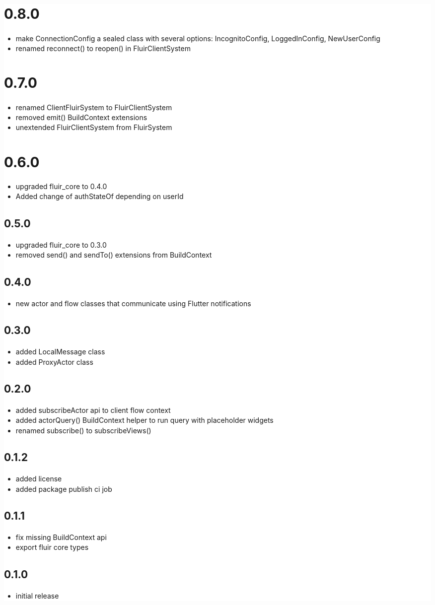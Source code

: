 # 0.8.0

- make ConnectionConfig a sealed class with several options: IncognitoConfig, LoggedInConfig, NewUserConfig
- renamed reconnect() to reopen() in FluirClientSystem

# 0.7.0

- renamed ClientFluirSystem to FluirClientSystem
- removed emit() BuildContext extensions
- unextended FluirClientSystem from FluirSystem

# 0.6.0

- upgraded fluir_core to 0.4.0
- Added change of authStateOf depending on userId

## 0.5.0

- upgraded fluir_core to 0.3.0
- removed send() and sendTo() extensions from BuildContext

## 0.4.0

- new actor and flow classes that communicate using Flutter notifications

## 0.3.0

- added LocalMessage class
- added ProxyActor class

## 0.2.0

- added subscribeActor api to client flow context
- added actorQuery() BuildContext helper to run query with placeholder widgets
- renamed subscribe() to subscribeViews()

## 0.1.2

- added license
- added package publish ci job

## 0.1.1

- fix missing BuildContext api
- export fluir core types

## 0.1.0

- initial release
